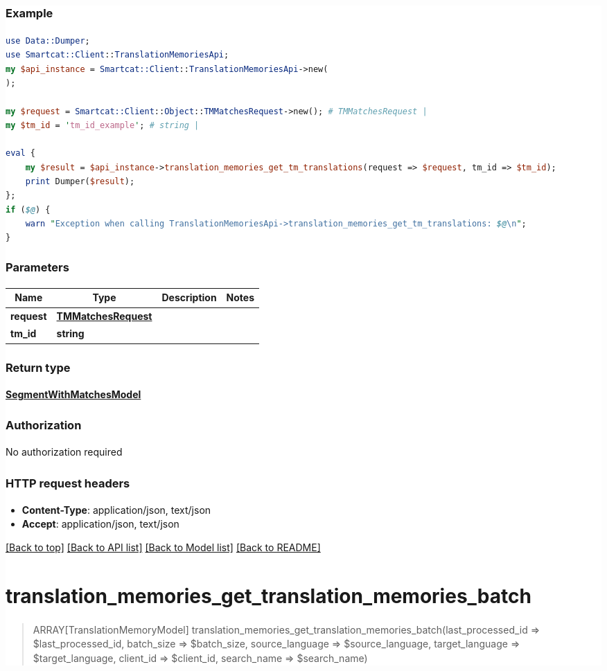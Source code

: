 

### Example 
```perl
use Data::Dumper;
use Smartcat::Client::TranslationMemoriesApi;
my $api_instance = Smartcat::Client::TranslationMemoriesApi->new(
);

my $request = Smartcat::Client::Object::TMMatchesRequest->new(); # TMMatchesRequest | 
my $tm_id = 'tm_id_example'; # string | 

eval { 
    my $result = $api_instance->translation_memories_get_tm_translations(request => $request, tm_id => $tm_id);
    print Dumper($result);
};
if ($@) {
    warn "Exception when calling TranslationMemoriesApi->translation_memories_get_tm_translations: $@\n";
}
```

### Parameters

Name | Type | Description  | Notes
------------- | ------------- | ------------- | -------------
 **request** | [**TMMatchesRequest**](TMMatchesRequest.md)|  | 
 **tm_id** | **string**|  | 

### Return type

[**SegmentWithMatchesModel**](SegmentWithMatchesModel.md)

### Authorization

No authorization required

### HTTP request headers

 - **Content-Type**: application/json, text/json
 - **Accept**: application/json, text/json

[[Back to top]](#) [[Back to API list]](../README.md#documentation-for-api-endpoints) [[Back to Model list]](../README.md#documentation-for-models) [[Back to README]](../README.md)

# **translation_memories_get_translation_memories_batch**
> ARRAY[TranslationMemoryModel] translation_memories_get_translation_memories_batch(last_processed_id => $last_processed_id, batch_size => $batch_size, source_language => $source_language, target_language => $target_language, client_id => $client_id, search_name => $search_name)


